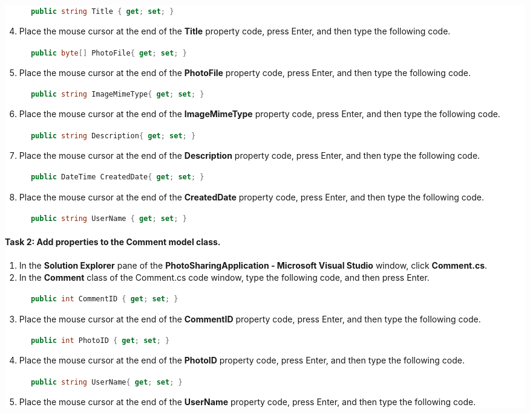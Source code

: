   ```cs
		public string Title { get; set; }
```
4. Place the mouse cursor at the end of the **Title** property code, press Enter, and then type the following code.

  ```cs
		public byte[] PhotoFile{ get; set; }
```
5. Place the mouse cursor at the end of the **PhotoFile** property code, press Enter, and then type the following code.

  ```cs
		public string ImageMimeType{ get; set; }
```
6. Place the mouse cursor at the end of the **ImageMimeType** property code, press Enter, and then type the following code.

  ```cs
		public string Description{ get; set; }
```
7. Place the mouse cursor at the end of the **Description** property code, press Enter, and then type the following code.

  ```cs
		public DateTime CreatedDate{ get; set; }
```
8. Place the mouse cursor at the end of the **CreatedDate** property code, press Enter, and then type the following code.

  ```cs
		public string UserName { get; set; }
```

#### Task 2: Add properties to the Comment model class.

1. In the **Solution Explorer** pane of the **PhotoSharingApplication - Microsoft Visual Studio** window, click **Comment.cs**.
2. In the **Comment** class of the Comment.cs code window, type the following code, and then press Enter.

  ```cs
		public int CommentID { get; set; }
```
3. Place the mouse cursor at the end of the **CommentID** property code, press Enter, and then type the following code.

  ```cs
		public int PhotoID { get; set; }
```
4. Place the mouse cursor at the end of the **PhotoID** property code, press Enter, and then type the following code.

  ```cs
		public string UserName{ get; set; }
```
5. Place the mouse cursor at the end of the **UserName** property code, press Enter, and then type the following code.
